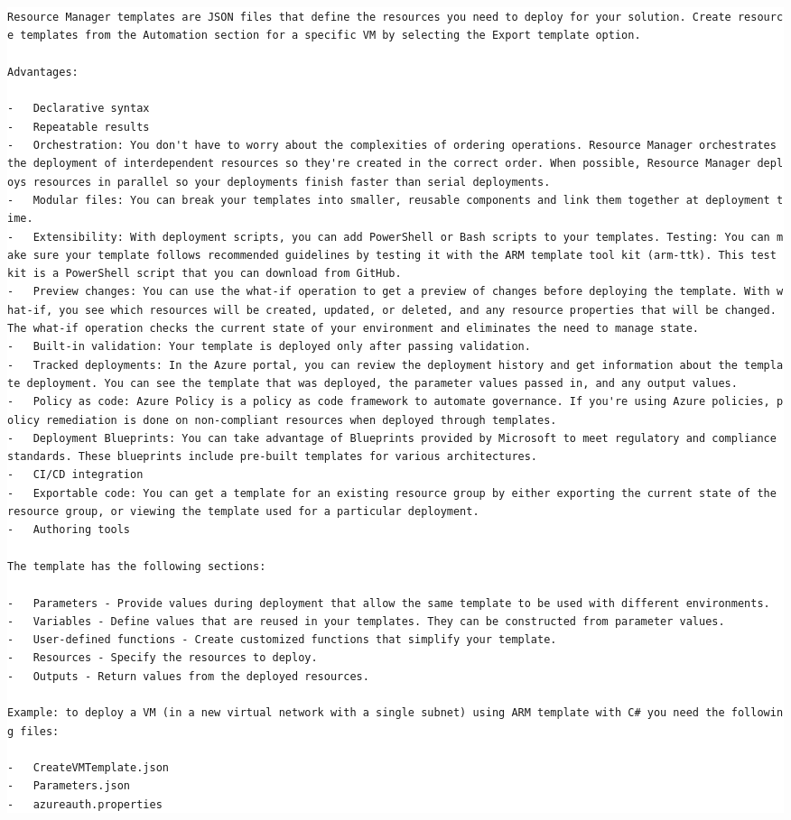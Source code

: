     Resource Manager templates are JSON files that define the resources you need to deploy for your solution. Create resource templates from the Automation section for a specific VM by selecting the Export template option.

    Advantages:

    -   Declarative syntax
    -   Repeatable results
    -   Orchestration: You don't have to worry about the complexities of ordering operations. Resource Manager orchestrates the deployment of interdependent resources so they're created in the correct order. When possible, Resource Manager deploys resources in parallel so your deployments finish faster than serial deployments.
    -   Modular files: You can break your templates into smaller, reusable components and link them together at deployment time.
    -   Extensibility: With deployment scripts, you can add PowerShell or Bash scripts to your templates. Testing: You can make sure your template follows recommended guidelines by testing it with the ARM template tool kit (arm-ttk). This test kit is a PowerShell script that you can download from GitHub.
    -   Preview changes: You can use the what-if operation to get a preview of changes before deploying the template. With what-if, you see which resources will be created, updated, or deleted, and any resource properties that will be changed. The what-if operation checks the current state of your environment and eliminates the need to manage state.
    -   Built-in validation: Your template is deployed only after passing validation.
    -   Tracked deployments: In the Azure portal, you can review the deployment history and get information about the template deployment. You can see the template that was deployed, the parameter values passed in, and any output values.
    -   Policy as code: Azure Policy is a policy as code framework to automate governance. If you're using Azure policies, policy remediation is done on non-compliant resources when deployed through templates.
    -   Deployment Blueprints: You can take advantage of Blueprints provided by Microsoft to meet regulatory and compliance standards. These blueprints include pre-built templates for various architectures.
    -   CI/CD integration
    -   Exportable code: You can get a template for an existing resource group by either exporting the current state of the resource group, or viewing the template used for a particular deployment.
    -   Authoring tools

    The template has the following sections:

    -   Parameters - Provide values during deployment that allow the same template to be used with different environments.
    -   Variables - Define values that are reused in your templates. They can be constructed from parameter values.
    -   User-defined functions - Create customized functions that simplify your template.
    -   Resources - Specify the resources to deploy.
    -   Outputs - Return values from the deployed resources.

    Example: to deploy a VM (in a new virtual network with a single subnet) using ARM template with C# you need the following files:

    -   CreateVMTemplate.json
    -   Parameters.json
    -   azureauth.properties
